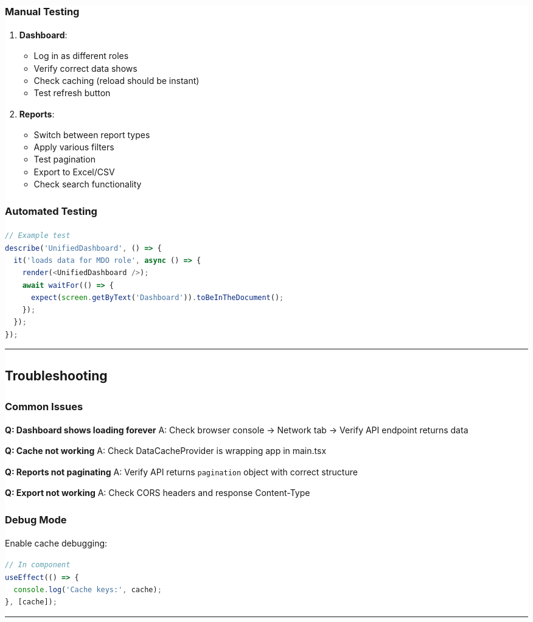 ### Manual Testing

1. **Dashboard**:
   - Log in as different roles
   - Verify correct data shows
   - Check caching (reload should be instant)
   - Test refresh button

2. **Reports**:
   - Switch between report types
   - Apply various filters
   - Test pagination
   - Export to Excel/CSV
   - Check search functionality

### Automated Testing

```typescript
// Example test
describe('UnifiedDashboard', () => {
  it('loads data for MDO role', async () => {
    render(<UnifiedDashboard />);
    await waitFor(() => {
      expect(screen.getByText('Dashboard')).toBeInTheDocument();
    });
  });
});
```

---

## Troubleshooting

### Common Issues

**Q: Dashboard shows loading forever**
A: Check browser console → Network tab → Verify API endpoint returns data

**Q: Cache not working**
A: Check DataCacheProvider is wrapping app in main.tsx

**Q: Reports not paginating**
A: Verify API returns `pagination` object with correct structure

**Q: Export not working**
A: Check CORS headers and response Content-Type

### Debug Mode

Enable cache debugging:
```typescript
// In component
useEffect(() => {
  console.log('Cache keys:', cache);
}, [cache]);
```

---